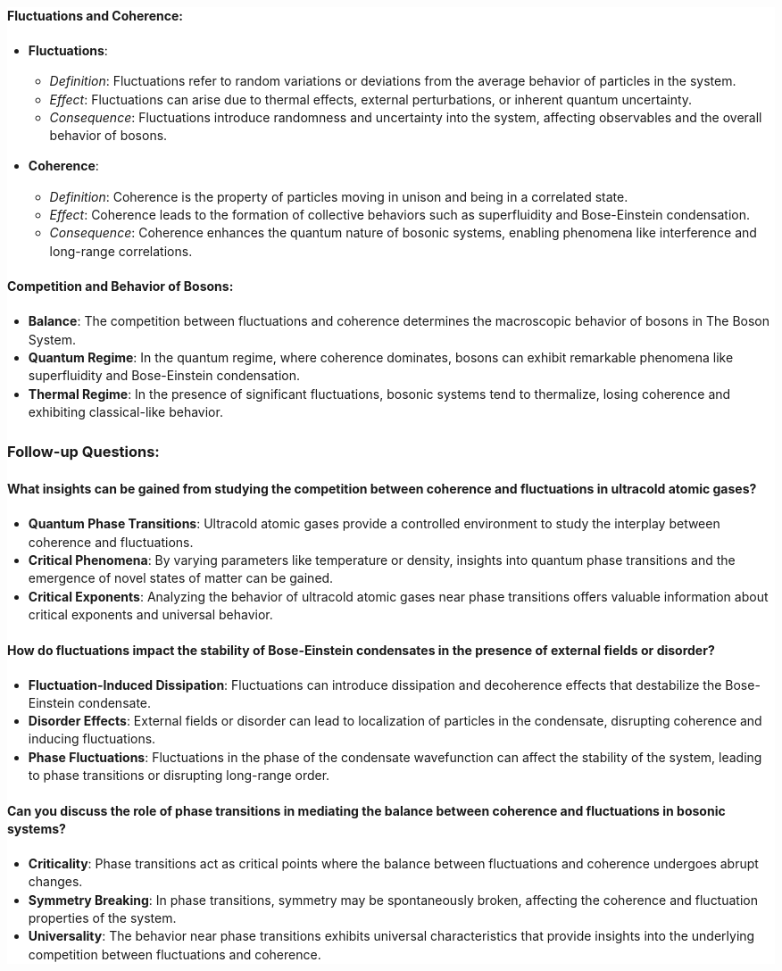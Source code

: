 #### Fluctuations and Coherence:
- **Fluctuations**:
   - *Definition*: Fluctuations refer to random variations or deviations from the average behavior of particles in the system.
   - *Effect*: Fluctuations can arise due to thermal effects, external perturbations, or inherent quantum uncertainty.
   - *Consequence*: Fluctuations introduce randomness and uncertainty into the system, affecting observables and the overall behavior of bosons.

- **Coherence**:
   - *Definition*: Coherence is the property of particles moving in unison and being in a correlated state.
   - *Effect*: Coherence leads to the formation of collective behaviors such as superfluidity and Bose-Einstein condensation.
   - *Consequence*: Coherence enhances the quantum nature of bosonic systems, enabling phenomena like interference and long-range correlations.

#### Competition and Behavior of Bosons:
- **Balance**: The competition between fluctuations and coherence determines the macroscopic behavior of bosons in The Boson System.
- **Quantum Regime**: In the quantum regime, where coherence dominates, bosons can exhibit remarkable phenomena like superfluidity and Bose-Einstein condensation.
- **Thermal Regime**: In the presence of significant fluctuations, bosonic systems tend to thermalize, losing coherence and exhibiting classical-like behavior.

### Follow-up Questions:

#### What insights can be gained from studying the competition between coherence and fluctuations in ultracold atomic gases?
- **Quantum Phase Transitions**: Ultracold atomic gases provide a controlled environment to study the interplay between coherence and fluctuations.
- **Critical Phenomena**: By varying parameters like temperature or density, insights into quantum phase transitions and the emergence of novel states of matter can be gained.
- **Critical Exponents**: Analyzing the behavior of ultracold atomic gases near phase transitions offers valuable information about critical exponents and universal behavior.

#### How do fluctuations impact the stability of Bose-Einstein condensates in the presence of external fields or disorder?
- **Fluctuation-Induced Dissipation**: Fluctuations can introduce dissipation and decoherence effects that destabilize the Bose-Einstein condensate.
- **Disorder Effects**: External fields or disorder can lead to localization of particles in the condensate, disrupting coherence and inducing fluctuations.
- **Phase Fluctuations**: Fluctuations in the phase of the condensate wavefunction can affect the stability of the system, leading to phase transitions or disrupting long-range order.

#### Can you discuss the role of phase transitions in mediating the balance between coherence and fluctuations in bosonic systems?
- **Criticality**: Phase transitions act as critical points where the balance between fluctuations and coherence undergoes abrupt changes.
- **Symmetry Breaking**: In phase transitions, symmetry may be spontaneously broken, affecting the coherence and fluctuation properties of the system.
- **Universality**: The behavior near phase transitions exhibits universal characteristics that provide insights into the underlying competition between fluctuations and coherence.
